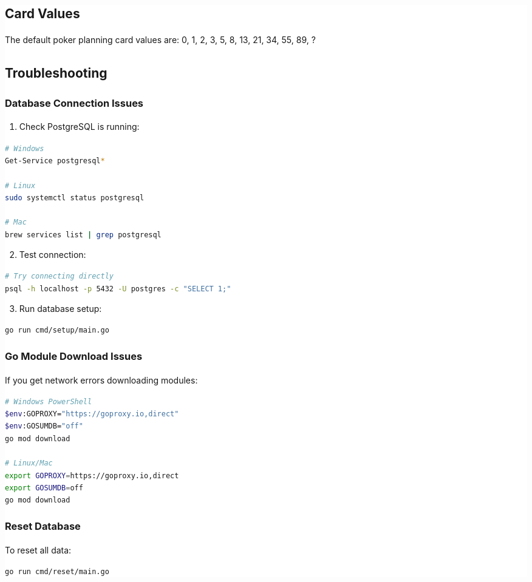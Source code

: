
## Card Values

The default poker planning card values are: 0, 1, 2, 3, 5, 8, 13, 21, 34, 55, 89, ?

## Troubleshooting

### Database Connection Issues

1. Check PostgreSQL is running:
```bash
# Windows
Get-Service postgresql*

# Linux
sudo systemctl status postgresql

# Mac
brew services list | grep postgresql
```

2. Test connection:
```bash
# Try connecting directly
psql -h localhost -p 5432 -U postgres -c "SELECT 1;"
```

3. Run database setup:
```bash
go run cmd/setup/main.go
```

### Go Module Download Issues

If you get network errors downloading modules:

```bash
# Windows PowerShell
$env:GOPROXY="https://goproxy.io,direct"
$env:GOSUMDB="off"
go mod download

# Linux/Mac
export GOPROXY=https://goproxy.io,direct
export GOSUMDB=off
go mod download
```

### Reset Database

To reset all data:

```bash
go run cmd/reset/main.go
```
